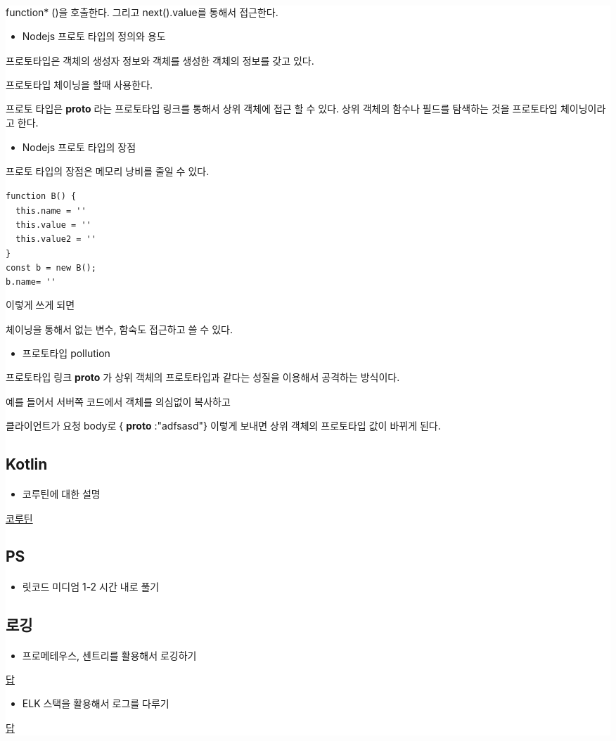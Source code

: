 function* ()을 호출한다.
그리고 next().value를 통해서 접근한다.

- Nodejs 프로토 타입의 정의와 용도

프로토타입은 객체의 생성자 정보와 객체를 생성한 객체의 정보를 갖고 있다.

프로토타입 체이닝을 할때 사용한다.

프로토 타입은 __proto__ 라는 프로토타입 링크를 통해서 상위 객체에 접근 할 수 있다.
상위 객체의 함수나 필드를 탐색하는 것을 프로토타입 체이닝이라고 한다.

- Nodejs 프로토 타입의 장점

프로토 타입의 장점은 메모리 낭비를 줄일 수 있다.
```
function B() {
  this.name = ''
  this.value = ''
  this.value2 = ''
}
const b = new B();
b.name= ''
```
이렇게 쓰게 되면 

체이닝을 통해서 없는 변수, 함숙도 접근하고 쓸 수 있다.


- 프로토타입 pollution

프로토타입 링크 __proto__ 가 상위 객체의 프로토타입과 같다는 성질을 이용해서 공격하는 방식이다.

예를 들어서 서버쪽 코드에서 객체를 의심없이 복사하고

클라이언트가 요청 body로 { __proto__ :"adfsasd"} 이렇게 보내면
상위 객체의 프로토타입 값이 바뀌게 된다.


## Kotlin

- 코루틴에 대한 설명

[코루틴](https://www.notion.so/6ac3c1d511f24745be310413307d8970)

## PS

- 릿코드 미디엄 1-2 시간 내로 풀기

## 로깅

- 프로메테우스, 센트리를 활용해서 로깅하기

[답](https://www.notion.so/fdc21d2b4b384410a64877701862ec4e)

- ELK 스택을 활용해서 로그를 다루기

[답](https://www.notion.so/02ce73e1c83e48459f65fe599fa49168)
